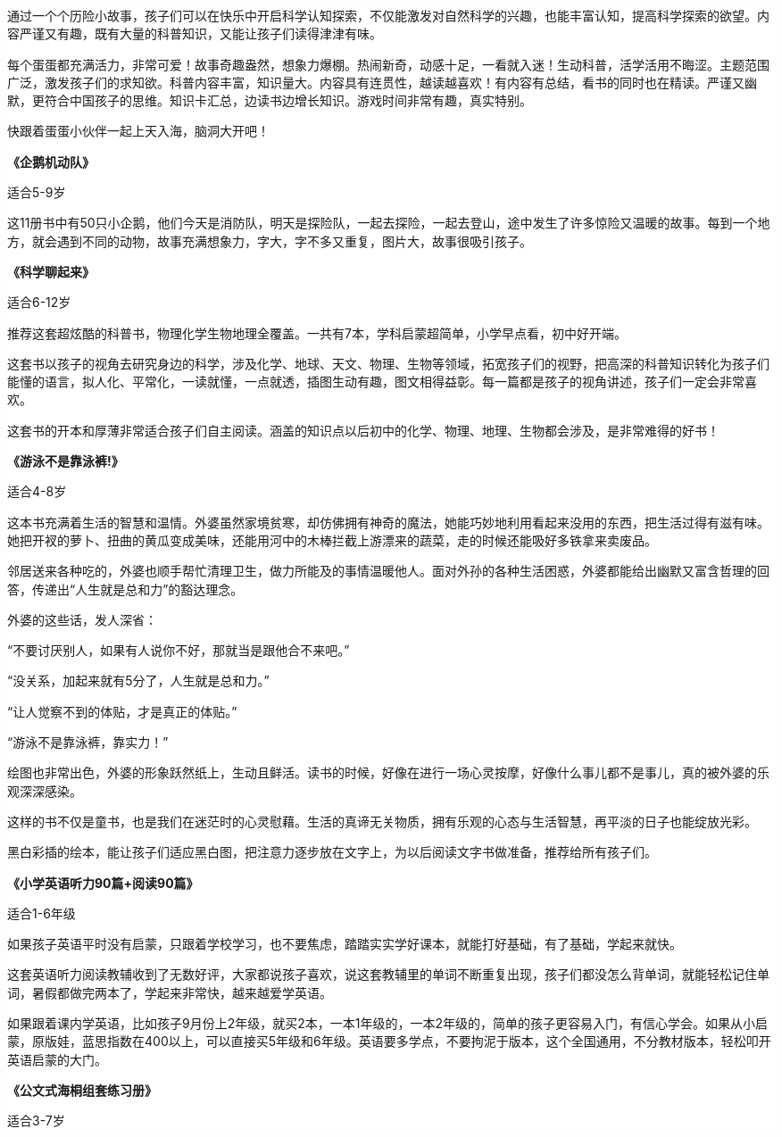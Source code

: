 通过一个个历险小故事，孩子们可以在快乐中开启科学认知探索，不仅能激发对自然科学的兴趣，也能丰富认知，提高科学探索的欲望。内容严谨又有趣，既有大量的科普知识，又能让孩子们读得津津有味。

每个蛋蛋都充满活力，非常可爱！故事奇趣盎然，想象力爆棚。热闹新奇，动感十足，一看就入迷！生动科普，活学活用不晦涩。主题范围广泛，激发孩子们的求知欲。科普内容丰富，知识量大。内容具有连贯性，越读越喜欢！有内容有总结，看书的同时也在精读。严谨又幽默，更符合中国孩子的思维。知识卡汇总，边读书边增长知识。游戏时间非常有趣，真实特别。

快跟着蛋蛋小伙伴一起上天入海，脑洞大开吧！

**《企鹅机动队》**

适合5-9岁

这11册书中有50只小企鹅，他们今天是消防队，明天是探险队，一起去探险，一起去登山，途中发生了许多惊险又温暖的故事。每到一个地方，就会遇到不同的动物，故事充满想象力，字大，字不多又重复，图片大，故事很吸引孩子。

**《科学聊起来》**

适合6-12岁

推荐这套超炫酷的科普书，物理化学生物地理全覆盖。一共有7本，学科启蒙超简单，小学早点看，初中好开端。

这套书以孩子的视角去研究身边的科学，涉及化学、地球、天文、物理、生物等领域，拓宽孩子们的视野，把高深的科普知识转化为孩子们能懂的语言，拟人化、平常化，一读就懂，一点就透，插图生动有趣，图文相得益彰。每一篇都是孩子的视角讲述，孩子们一定会非常喜欢。

这套书的开本和厚薄非常适合孩子们自主阅读。涵盖的知识点以后初中的化学、物理、地理、生物都会涉及，是非常难得的好书！

**《游泳不是靠泳裤!》**

适合4-8岁

这本书充满着生活的智慧和温情。外婆虽然家境贫寒，却仿佛拥有神奇的魔法，她能巧妙地利用看起来没用的东西，把生活过得有滋有味。她把开衩的萝卜、扭曲的黄瓜变成美味，还能用河中的木棒拦截上游漂来的蔬菜，走的时候还能吸好多铁拿来卖废品。

邻居送来各种吃的，外婆也顺手帮忙清理卫生，做力所能及的事情温暖他人。面对外孙的各种生活困惑，外婆都能给出幽默又富含哲理的回答，传递出“人生就是总和力”的豁达理念。

外婆的这些话，发人深省：

“不要讨厌别人，如果有人说你不好，那就当是跟他合不来吧。”

“没关系，加起来就有5分了，人生就是总和力。”

“让人觉察不到的体贴，才是真正的体贴。”

“游泳不是靠泳裤，靠实力！”

绘图也非常出色，外婆的形象跃然纸上，生动且鲜活。读书的时候，好像在进行一场心灵按摩，好像什么事儿都不是事儿，真的被外婆的乐观深深感染。

这样的书不仅是童书，也是我们在迷茫时的心灵慰藉。生活的真谛无关物质，拥有乐观的心态与生活智慧，再平淡的日子也能绽放光彩。

黑白彩插的绘本，能让孩子们适应黑白图，把注意力逐步放在文字上，为以后阅读文字书做准备，推荐给所有孩子们。

**《小学英语听力90篇+阅读90篇》**

适合1-6年级

如果孩子英语平时没有启蒙，只跟着学校学习，也不要焦虑，踏踏实实学好课本，就能打好基础，有了基础，学起来就快。

这套英语听力阅读教辅收到了无数好评，大家都说孩子喜欢，说这套教辅里的单词不断重复出现，孩子们都没怎么背单词，就能轻松记住单词，暑假都做完两本了，学起来非常快，越来越爱学英语。

如果跟着课内学英语，比如孩子9月份上2年级，就买2本，一本1年级的，一本2年级的，简单的孩子更容易入门，有信心学会。如果从小启蒙，原版娃，蓝思指数在400以上，可以直接买5年级和6年级。英语要多学点，不要拘泥于版本，这个全国通用，不分教材版本，轻松叩开英语启蒙的大门。

**《公文式海桐组套练习册》**

适合3-7岁
